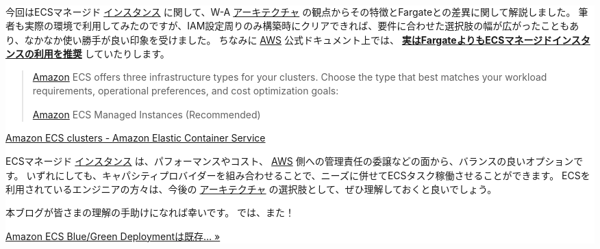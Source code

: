 今回はECSマネージド [インスタンス](https://d.hatena.ne.jp/keyword/%A5%A4%A5%F3%A5%B9%A5%BF%A5%F3%A5%B9) に関して、W-A [アーキテクチャ](https://d.hatena.ne.jp/keyword/%A5%A2%A1%BC%A5%AD%A5%C6%A5%AF%A5%C1%A5%E3) の観点からその特徴とFargateとの差異に関して解説しました。 筆者も実際の環境で利用してみたのですが、IAM設定周りのみ構築時にクリアできれば、要件に合わせた選択肢の幅が広がったこともあり、なかなか使い勝手が良い印象を受けました。 ちなみに [AWS](https://d.hatena.ne.jp/keyword/AWS) 公式ドキュメント上では、 **[実はFargateよりもECSマネージドインスタンスの利用を推奨](https://docs.aws.amazon.com/AmazonECS/latest/developerguide/clusters.html)** していたりします。

> [Amazon](https://d.hatena.ne.jp/keyword/Amazon) ECS offers three infrastructure types for your clusters. Choose the type that best matches your workload requirements, operational preferences, and cost optimization goals:
> 
> [Amazon](https://d.hatena.ne.jp/keyword/Amazon) ECS Managed Instances (Recommended)

[Amazon ECS clusters - Amazon Elastic Container Service](https://docs.aws.amazon.com/AmazonECS/latest/developerguide/clusters.html)

ECSマネージド [インスタンス](https://d.hatena.ne.jp/keyword/%A5%A4%A5%F3%A5%B9%A5%BF%A5%F3%A5%B9) は、パフォーマンスやコスト、 [AWS](https://d.hatena.ne.jp/keyword/AWS) 側への管理責任の委譲などの面から、バランスの良いオプションです。 いずれにしても、キャパシティプロバイダーを組み合わせることで、ニーズに併せてECSタスク稼働させることができます。 ECSを利用されているエンジニアの方々は、今後の [アーキテクチャ](https://d.hatena.ne.jp/keyword/%A5%A2%A1%BC%A5%AD%A5%C6%A5%AF%A5%C1%A5%E3) の選択肢として、ぜひ理解しておくと良いでしょう。

本ブログが皆さまの理解の手助けになれば幸いです。 では、また！

[Amazon ECS Blue/Green Deploymentは既存… »](https://iselegant.hatenablog.com/entry/2025/08/01/081020)
